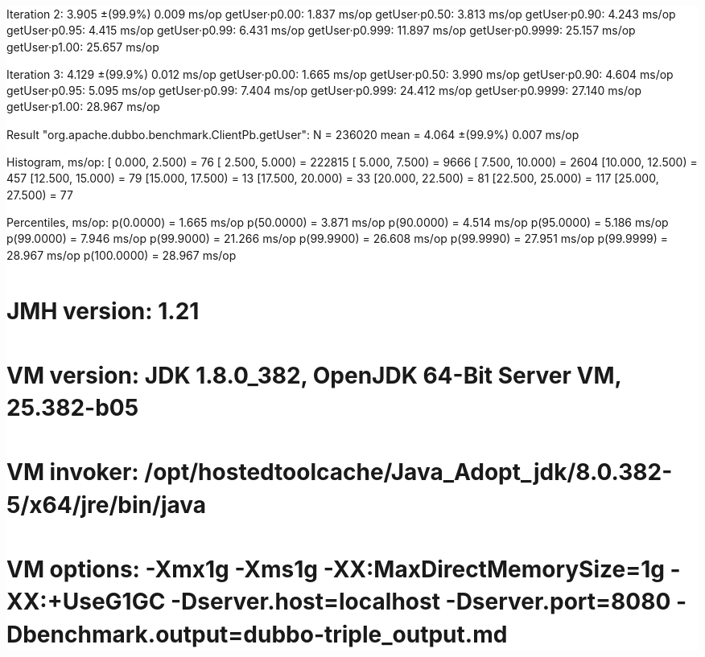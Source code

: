 Iteration   2: 3.905 ±(99.9%) 0.009 ms/op
                 getUser·p0.00:   1.837 ms/op
                 getUser·p0.50:   3.813 ms/op
                 getUser·p0.90:   4.243 ms/op
                 getUser·p0.95:   4.415 ms/op
                 getUser·p0.99:   6.431 ms/op
                 getUser·p0.999:  11.897 ms/op
                 getUser·p0.9999: 25.157 ms/op
                 getUser·p1.00:   25.657 ms/op

Iteration   3: 4.129 ±(99.9%) 0.012 ms/op
                 getUser·p0.00:   1.665 ms/op
                 getUser·p0.50:   3.990 ms/op
                 getUser·p0.90:   4.604 ms/op
                 getUser·p0.95:   5.095 ms/op
                 getUser·p0.99:   7.404 ms/op
                 getUser·p0.999:  24.412 ms/op
                 getUser·p0.9999: 27.140 ms/op
                 getUser·p1.00:   28.967 ms/op



Result "org.apache.dubbo.benchmark.ClientPb.getUser":
  N = 236020
  mean =      4.064 ±(99.9%) 0.007 ms/op

  Histogram, ms/op:
    [ 0.000,  2.500) = 76 
    [ 2.500,  5.000) = 222815 
    [ 5.000,  7.500) = 9666 
    [ 7.500, 10.000) = 2604 
    [10.000, 12.500) = 457 
    [12.500, 15.000) = 79 
    [15.000, 17.500) = 13 
    [17.500, 20.000) = 33 
    [20.000, 22.500) = 81 
    [22.500, 25.000) = 117 
    [25.000, 27.500) = 77 

  Percentiles, ms/op:
      p(0.0000) =      1.665 ms/op
     p(50.0000) =      3.871 ms/op
     p(90.0000) =      4.514 ms/op
     p(95.0000) =      5.186 ms/op
     p(99.0000) =      7.946 ms/op
     p(99.9000) =     21.266 ms/op
     p(99.9900) =     26.608 ms/op
     p(99.9990) =     27.951 ms/op
     p(99.9999) =     28.967 ms/op
    p(100.0000) =     28.967 ms/op


# JMH version: 1.21
# VM version: JDK 1.8.0_382, OpenJDK 64-Bit Server VM, 25.382-b05
# VM invoker: /opt/hostedtoolcache/Java_Adopt_jdk/8.0.382-5/x64/jre/bin/java
# VM options: -Xmx1g -Xms1g -XX:MaxDirectMemorySize=1g -XX:+UseG1GC -Dserver.host=localhost -Dserver.port=8080 -Dbenchmark.output=dubbo-triple_output.md